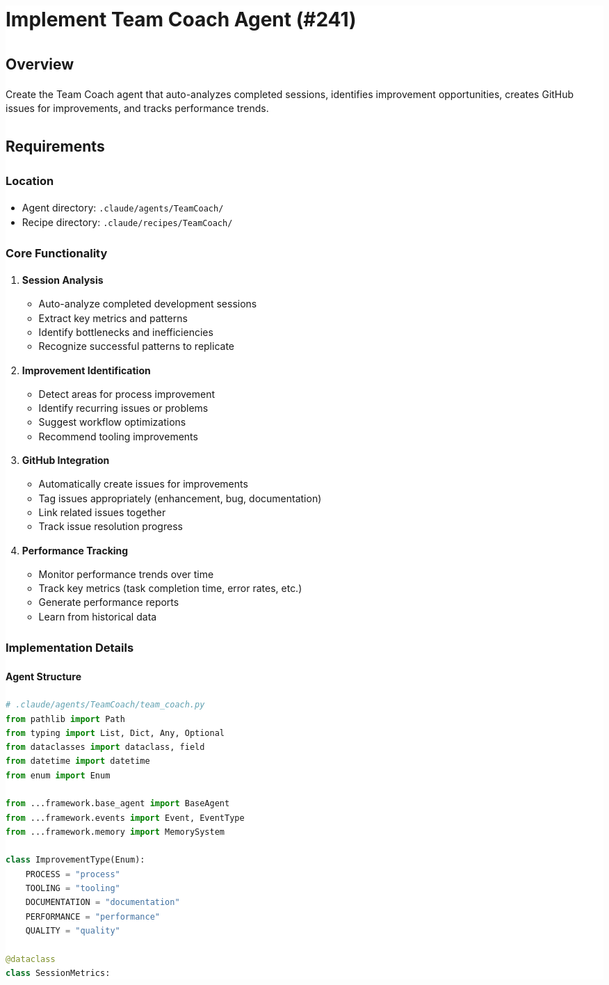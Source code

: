 # Implement Team Coach Agent (#241)

## Overview
Create the Team Coach agent that auto-analyzes completed sessions, identifies improvement opportunities, creates GitHub issues for improvements, and tracks performance trends.

## Requirements

### Location
- Agent directory: `.claude/agents/TeamCoach/`
- Recipe directory: `.claude/recipes/TeamCoach/`

### Core Functionality
1. **Session Analysis**
   - Auto-analyze completed development sessions
   - Extract key metrics and patterns
   - Identify bottlenecks and inefficiencies
   - Recognize successful patterns to replicate

2. **Improvement Identification**
   - Detect areas for process improvement
   - Identify recurring issues or problems
   - Suggest workflow optimizations
   - Recommend tooling improvements

3. **GitHub Integration**
   - Automatically create issues for improvements
   - Tag issues appropriately (enhancement, bug, documentation)
   - Link related issues together
   - Track issue resolution progress

4. **Performance Tracking**
   - Monitor performance trends over time
   - Track key metrics (task completion time, error rates, etc.)
   - Generate performance reports
   - Learn from historical data

### Implementation Details

#### Agent Structure
```python
# .claude/agents/TeamCoach/team_coach.py
from pathlib import Path
from typing import List, Dict, Any, Optional
from dataclasses import dataclass, field
from datetime import datetime
from enum import Enum

from ...framework.base_agent import BaseAgent
from ...framework.events import Event, EventType
from ...framework.memory import MemorySystem

class ImprovementType(Enum):
    PROCESS = "process"
    TOOLING = "tooling"
    DOCUMENTATION = "documentation"
    PERFORMANCE = "performance"
    QUALITY = "quality"

@dataclass
class SessionMetrics:
```
